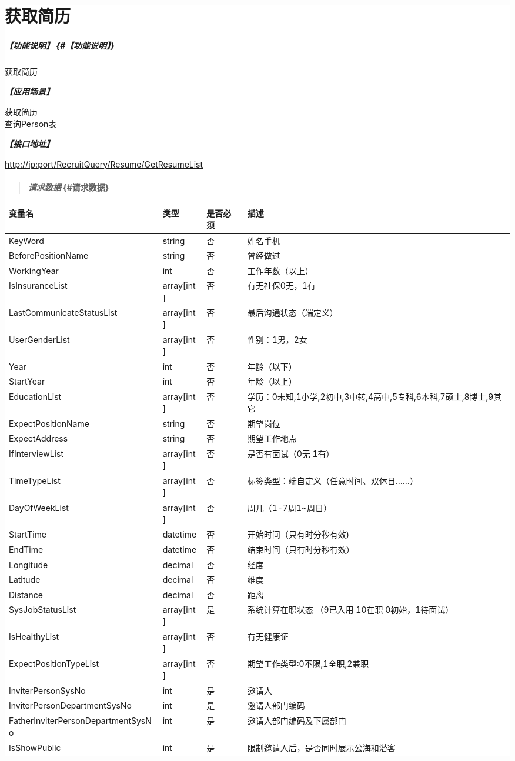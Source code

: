 # 获取简历

##### _【功能说明】_ {#【功能说明】}

获取简历

_**【应用场景】**_

获取简历  
查询Person表

_**【接口地址】**_

[http://ip:port/RecruitQuery/Resume/GetResumeList](http://ip:port/RecruitQuery/Resume/GetResumeList)

> #### _请求数据_ {#请求数据}

| 变量名 | 类型 | 是否必须 | 描述 |
| :--- | :--- | :--- | :--- |
| KeyWord | string | 否 | 姓名手机 |
| BeforePositionName | string | 否 | 曾经做过 |
| WorkingYear | int | 否 | 工作年数（以上） |
| IsInsuranceList | array\[int\] | 否 | 有无社保0无，1有 |
| LastCommunicateStatusList | array\[int\] | 否 | 最后沟通状态（端定义） |
| UserGenderList | array\[int\] | 否 | 性别：1男，2女 |
| Year | int | 否 | 年龄（以下） |
| StartYear| int | 否 | 年龄（以上） |
| EducationList | array\[int\] | 否 | 学历：0未知,1小学,2初中,3中转,4高中,5专科,6本科,7硕士,8博士,9其它 |
| ExpectPositionName | string | 否 | 期望岗位 |
| ExpectAddress | string | 否 | 期望工作地点 |
| IfInterviewList | array\[int\] | 否 | 是否有面试（0无 1有） |
| TimeTypeList | array\[int\] | 否 | 标签类型：端自定义（任意时间、双休日……） |
| DayOfWeekList | array\[int\] | 否 | 周几（1-7周1~周日） |
| StartTime | datetime | 否 | 开始时间（只有时分秒有效\) |
| EndTime | datetime | 否 | 结束时间（只有时分秒有效） |
| Longitude | decimal | 否 | 经度 |
| Latitude | decimal | 否 | 维度 |
| Distance | decimal | 否 | 距离 |
| SysJobStatusList |array[int] | 是 | 系统计算在职状态 （9已入用 10在职 0初始，1待面试）|
| IsHealthyList|array[int] | 否 | 有无健康证|
| ExpectPositionTypeList  |array[int] | 否 | 期望工作类型:0不限,1全职,2兼职 |
| InviterPersonSysNo| int | 是 | 邀请人 |
| InviterPersonDepartmentSysNo| int | 是 | 邀请人部门编码|
| FatherInviterPersonDepartmentSysNo| int | 是 | 邀请人部门编码及下属部门|
| IsShowPublic| int | 是 |限制邀请人后，是否同时展示公海和潜客 |
